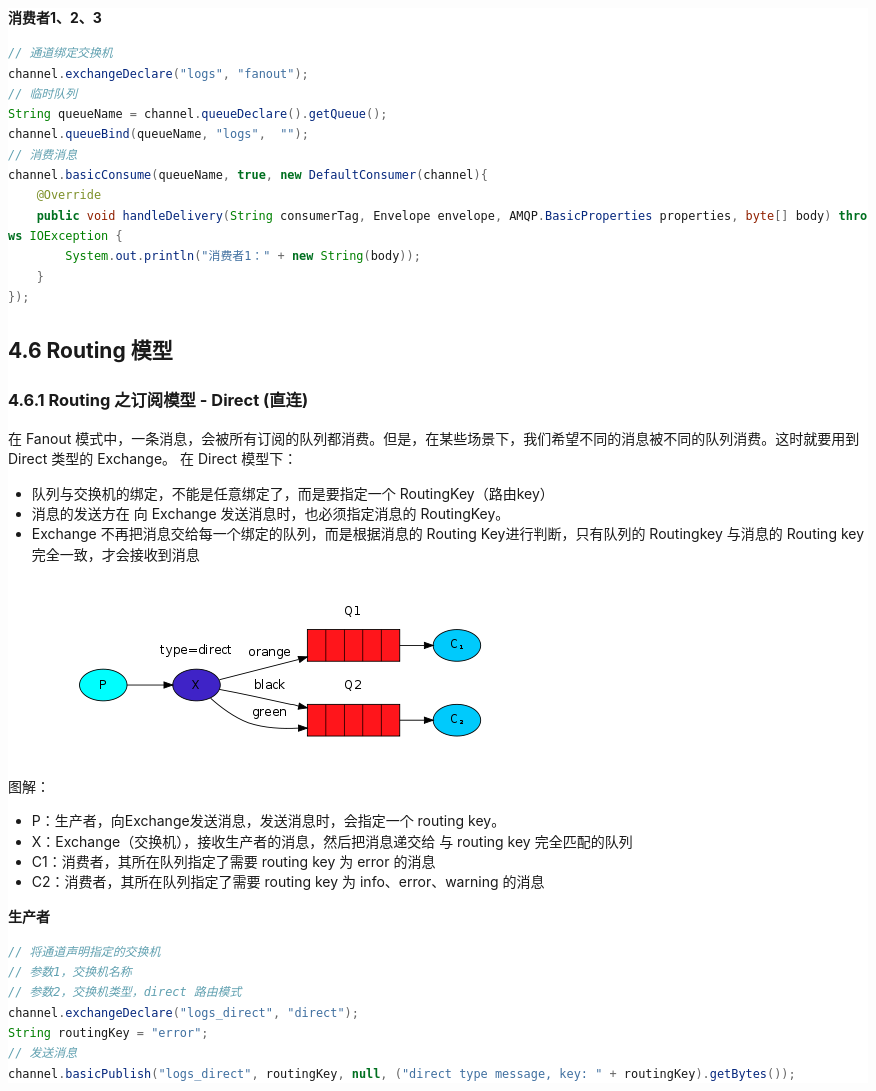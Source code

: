 **消费者1、2、3**

```java
// 通道绑定交换机
channel.exchangeDeclare("logs", "fanout");
// 临时队列
String queueName = channel.queueDeclare().getQueue();
channel.queueBind(queueName, "logs",  "");
// 消费消息
channel.basicConsume(queueName, true, new DefaultConsumer(channel){
    @Override
    public void handleDelivery(String consumerTag, Envelope envelope, AMQP.BasicProperties properties, byte[] body) throws IOException {
        System.out.println("消费者1：" + new String(body));
    }
});
```

## 4.6 Routing 模型

### 4.6.1 Routing 之订阅模型 - Direct (直连)

在 Fanout 模式中，一条消息，会被所有订阅的队列都消费。但是，在某些场景下，我们希望不同的消息被不同的队列消费。这时就要用到 Direct 类型的 Exchange。
在 Direct 模型下：

* 队列与交换机的绑定，不能是任意绑定了，而是要指定一个 RoutingKey（路由key）
* 消息的发送方在 向 Exchange 发送消息时，也必须指定消息的 RoutingKey。
* Exchange 不再把消息交给每一个绑定的队列，而是根据消息的 Routing Key进行判断，只有队列的 Routingkey 与消息的 Routing key 完全一致，才会接收到消息

![1596531618495](RabbitMQ.assets/1596531618495.png)

图解：

- P：生产者，向Exchange发送消息，发送消息时，会指定一个 routing key。
- X：Exchange（交换机），接收生产者的消息，然后把消息递交给 与 routing key 完全匹配的队列
- C1：消费者，其所在队列指定了需要 routing key 为 error 的消息
- C2：消费者，其所在队列指定了需要 routing key 为 info、error、warning 的消息

**生产者**

```java
// 将通道声明指定的交换机
// 参数1，交换机名称
// 参数2，交换机类型，direct 路由模式
channel.exchangeDeclare("logs_direct", "direct");
String routingKey = "error";
// 发送消息
channel.basicPublish("logs_direct", routingKey, null, ("direct type message, key: " + routingKey).getBytes());
```
